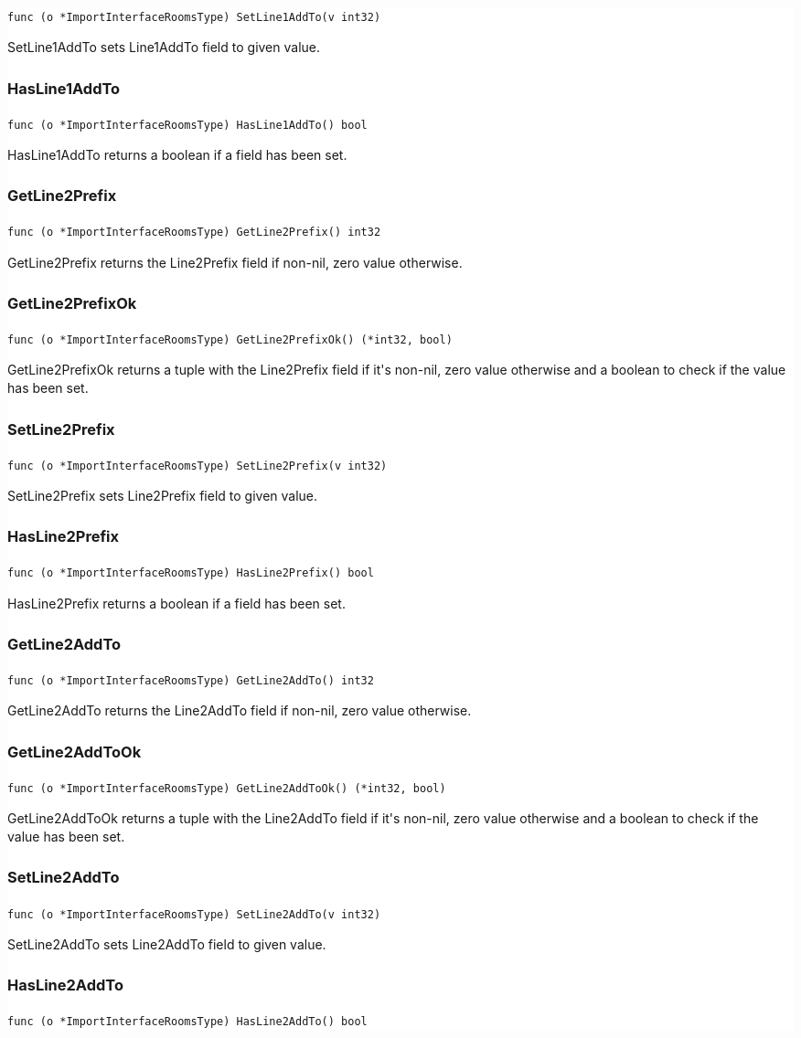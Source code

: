 `func (o *ImportInterfaceRoomsType) SetLine1AddTo(v int32)`

SetLine1AddTo sets Line1AddTo field to given value.

### HasLine1AddTo

`func (o *ImportInterfaceRoomsType) HasLine1AddTo() bool`

HasLine1AddTo returns a boolean if a field has been set.

### GetLine2Prefix

`func (o *ImportInterfaceRoomsType) GetLine2Prefix() int32`

GetLine2Prefix returns the Line2Prefix field if non-nil, zero value otherwise.

### GetLine2PrefixOk

`func (o *ImportInterfaceRoomsType) GetLine2PrefixOk() (*int32, bool)`

GetLine2PrefixOk returns a tuple with the Line2Prefix field if it's non-nil, zero value otherwise
and a boolean to check if the value has been set.

### SetLine2Prefix

`func (o *ImportInterfaceRoomsType) SetLine2Prefix(v int32)`

SetLine2Prefix sets Line2Prefix field to given value.

### HasLine2Prefix

`func (o *ImportInterfaceRoomsType) HasLine2Prefix() bool`

HasLine2Prefix returns a boolean if a field has been set.

### GetLine2AddTo

`func (o *ImportInterfaceRoomsType) GetLine2AddTo() int32`

GetLine2AddTo returns the Line2AddTo field if non-nil, zero value otherwise.

### GetLine2AddToOk

`func (o *ImportInterfaceRoomsType) GetLine2AddToOk() (*int32, bool)`

GetLine2AddToOk returns a tuple with the Line2AddTo field if it's non-nil, zero value otherwise
and a boolean to check if the value has been set.

### SetLine2AddTo

`func (o *ImportInterfaceRoomsType) SetLine2AddTo(v int32)`

SetLine2AddTo sets Line2AddTo field to given value.

### HasLine2AddTo

`func (o *ImportInterfaceRoomsType) HasLine2AddTo() bool`
